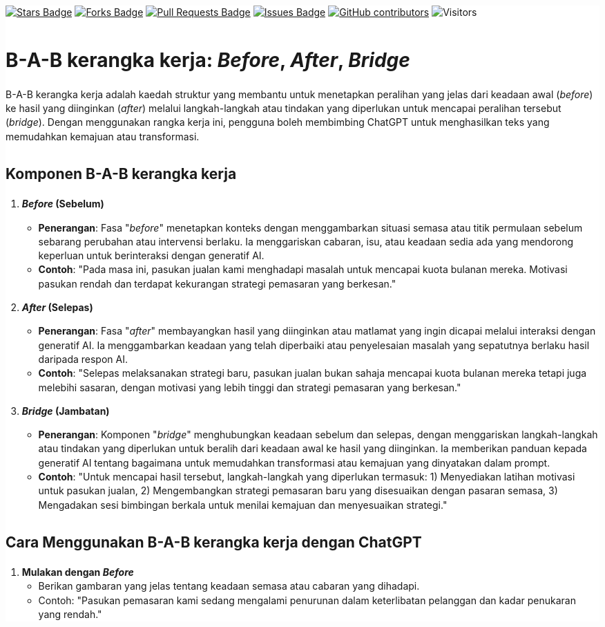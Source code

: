 <a href="https://github.com/drshahizan/ai-tools/stargazers"><img src="https://img.shields.io/github/stars/drshahizan/ai-tools" alt="Stars Badge"/></a>
<a href="https://github.com/drshahizan/ai-tools/network/members"><img src="https://img.shields.io/github/forks/drshahizan/ai-tools" alt="Forks Badge"/></a>
<a href="https://github.com/drshahizan/ai-tools"><img src="https://img.shields.io/github/issues-pr/drshahizan/ai-tools" alt="Pull Requests Badge"/></a>
<a href="https://github.com/drshahizan/ai-tools/issues"><img src="https://img.shields.io/github/issues/drshahizan/ai-tools" alt="Issues Badge"/></a>
<a href="https://github.com/drshahizan/ai-tools/graphs/contributors"><img alt="GitHub contributors" src="https://img.shields.io/github/contributors/drshahizan/ai-tools?color=2b9348"></a>
![Visitors](https://api.visitorbadge.io/api/visitors?path=https%3A%2F%2Fgithub.com%2Fdrshahizan%2Fai-tools&labelColor=%23d9e3f0&countColor=%23697689&style=flat)

# B-A-B kerangka kerja: _Before_, _After_, _Bridge_

B-A-B kerangka kerja adalah kaedah struktur yang membantu untuk menetapkan peralihan yang jelas dari keadaan awal (_before_) ke hasil yang diinginkan (_after_) melalui langkah-langkah atau tindakan yang diperlukan untuk mencapai peralihan tersebut (_bridge_). Dengan menggunakan rangka kerja ini, pengguna boleh membimbing ChatGPT untuk menghasilkan teks yang memudahkan kemajuan atau transformasi.

## Komponen B-A-B kerangka kerja

1. **_Before_ (Sebelum)**
   - **Penerangan**: Fasa "_before_" menetapkan konteks dengan menggambarkan situasi semasa atau titik permulaan sebelum sebarang perubahan atau intervensi berlaku. Ia menggariskan cabaran, isu, atau keadaan sedia ada yang mendorong keperluan untuk berinteraksi dengan generatif AI.
   - **Contoh**: "Pada masa ini, pasukan jualan kami menghadapi masalah untuk mencapai kuota bulanan mereka. Motivasi pasukan rendah dan terdapat kekurangan strategi pemasaran yang berkesan."

2. **_After_ (Selepas)**
   - **Penerangan**: Fasa "_after_" membayangkan hasil yang diinginkan atau matlamat yang ingin dicapai melalui interaksi dengan generatif AI. Ia menggambarkan keadaan yang telah diperbaiki atau penyelesaian masalah yang sepatutnya berlaku hasil daripada respon AI.
   - **Contoh**: "Selepas melaksanakan strategi baru, pasukan jualan bukan sahaja mencapai kuota bulanan mereka tetapi juga melebihi sasaran, dengan motivasi yang lebih tinggi dan strategi pemasaran yang berkesan."

3. **_Bridge_ (Jambatan)**
   - **Penerangan**: Komponen "_bridge_" menghubungkan keadaan sebelum dan selepas, dengan menggariskan langkah-langkah atau tindakan yang diperlukan untuk beralih dari keadaan awal ke hasil yang diinginkan. Ia memberikan panduan kepada generatif AI tentang bagaimana untuk memudahkan transformasi atau kemajuan yang dinyatakan dalam prompt.
   - **Contoh**: "Untuk mencapai hasil tersebut, langkah-langkah yang diperlukan termasuk: 1) Menyediakan latihan motivasi untuk pasukan jualan, 2) Mengembangkan strategi pemasaran baru yang disesuaikan dengan pasaran semasa, 3) Mengadakan sesi bimbingan berkala untuk menilai kemajuan dan menyesuaikan strategi."

## Cara Menggunakan B-A-B kerangka kerja dengan ChatGPT

1. **Mulakan dengan _Before_**
   - Berikan gambaran yang jelas tentang keadaan semasa atau cabaran yang dihadapi. 
   - Contoh: "Pasukan pemasaran kami sedang mengalami penurunan dalam keterlibatan pelanggan dan kadar penukaran yang rendah."
